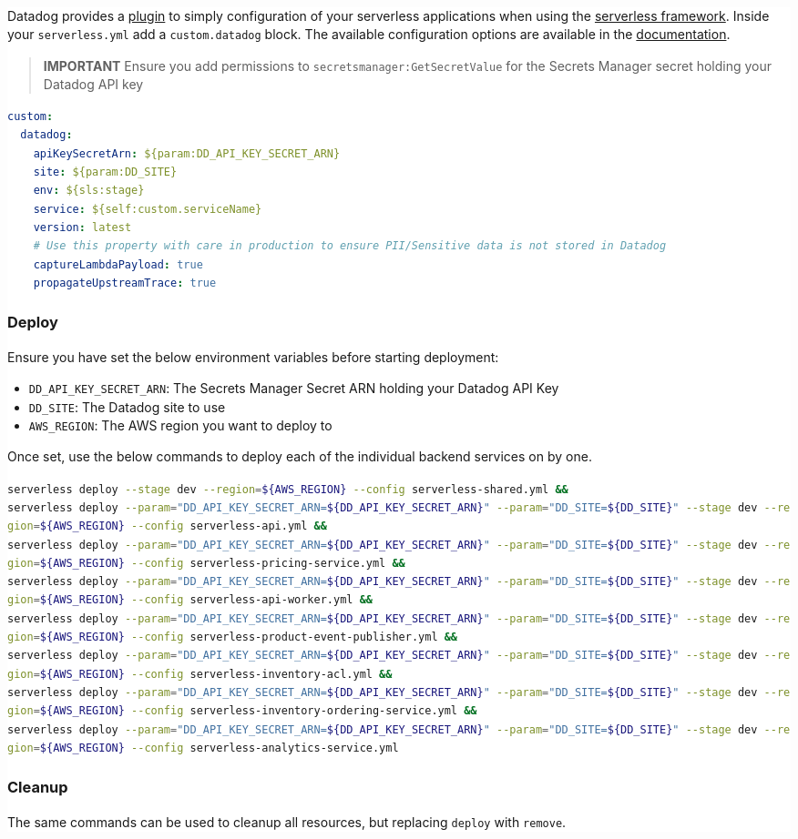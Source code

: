 Datadog provides a [plugin](https://www.serverless.com/plugins/serverless-plugin-datadog) to simply configuration of your serverless applications when using the [serverless framework](https://www.serverless.com/). Inside your `serverless.yml` add a `custom.datadog` block. The available configuration options are available in the [documentation](https://www.serverless.com/plugins/serverless-plugin-datadog#configuration-parameters).

> **IMPORTANT** Ensure you add permissions to `secretsmanager:GetSecretValue` for the Secrets Manager secret holding your Datadog API key

```yaml
custom:
  datadog:
    apiKeySecretArn: ${param:DD_API_KEY_SECRET_ARN}
    site: ${param:DD_SITE}
    env: ${sls:stage}
    service: ${self:custom.serviceName}
    version: latest
    # Use this property with care in production to ensure PII/Sensitive data is not stored in Datadog
    captureLambdaPayload: true
    propagateUpstreamTrace: true
```

### Deploy

Ensure you have set the below environment variables before starting deployment:

- `DD_API_KEY_SECRET_ARN`: The Secrets Manager Secret ARN holding your Datadog API Key
- `DD_SITE`: The Datadog site to use
- `AWS_REGION`: The AWS region you want to deploy to

Once set, use the below commands to deploy each of the individual backend services on by one.

```sh
serverless deploy --stage dev --region=${AWS_REGION} --config serverless-shared.yml &&
serverless deploy --param="DD_API_KEY_SECRET_ARN=${DD_API_KEY_SECRET_ARN}" --param="DD_SITE=${DD_SITE}" --stage dev --region=${AWS_REGION} --config serverless-api.yml &&
serverless deploy --param="DD_API_KEY_SECRET_ARN=${DD_API_KEY_SECRET_ARN}" --param="DD_SITE=${DD_SITE}" --stage dev --region=${AWS_REGION} --config serverless-pricing-service.yml &&
serverless deploy --param="DD_API_KEY_SECRET_ARN=${DD_API_KEY_SECRET_ARN}" --param="DD_SITE=${DD_SITE}" --stage dev --region=${AWS_REGION} --config serverless-api-worker.yml &&
serverless deploy --param="DD_API_KEY_SECRET_ARN=${DD_API_KEY_SECRET_ARN}" --param="DD_SITE=${DD_SITE}" --stage dev --region=${AWS_REGION} --config serverless-product-event-publisher.yml &&
serverless deploy --param="DD_API_KEY_SECRET_ARN=${DD_API_KEY_SECRET_ARN}" --param="DD_SITE=${DD_SITE}" --stage dev --region=${AWS_REGION} --config serverless-inventory-acl.yml &&
serverless deploy --param="DD_API_KEY_SECRET_ARN=${DD_API_KEY_SECRET_ARN}" --param="DD_SITE=${DD_SITE}" --stage dev --region=${AWS_REGION} --config serverless-inventory-ordering-service.yml &&
serverless deploy --param="DD_API_KEY_SECRET_ARN=${DD_API_KEY_SECRET_ARN}" --param="DD_SITE=${DD_SITE}" --stage dev --region=${AWS_REGION} --config serverless-analytics-service.yml
```

### Cleanup

The same commands can be used to cleanup all resources, but replacing `deploy` with `remove`.
